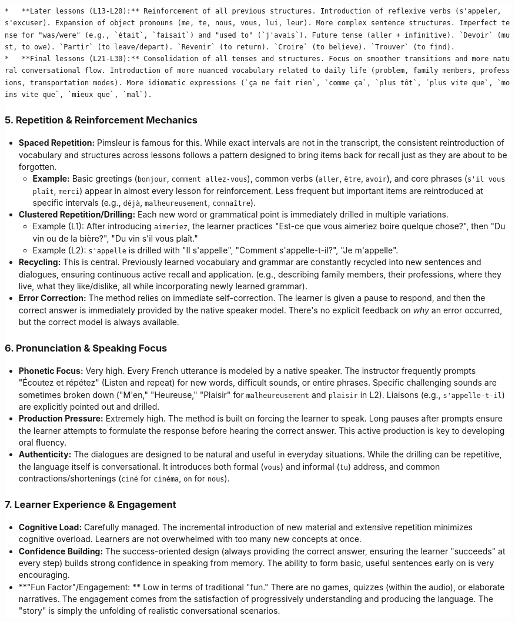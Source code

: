     *   **Later lessons (L13-L20):** Reinforcement of all previous structures. Introduction of reflexive verbs (s'appeler, s'excuser). Expansion of object pronouns (me, te, nous, vous, lui, leur). More complex sentence structures. Imperfect tense for "was/were" (e.g., `était`, `faisait`) and "used to" (`j'avais`). Future tense (aller + infinitive). `Devoir` (must, to owe). `Partir` (to leave/depart). `Revenir` (to return). `Croire` (to believe). `Trouver` (to find).
    *   **Final lessons (L21-L30):** Consolidation of all tenses and structures. Focus on smoother transitions and more natural conversational flow. Introduction of more nuanced vocabulary related to daily life (problem, family members, professions, transportation modes). More idiomatic expressions (`ça ne fait rien`, `comme ça`, `plus tôt`, `plus vite que`, `moins vite que`, `mieux que`, `mal`).

### 5. Repetition & Reinforcement Mechanics

*   **Spaced Repetition:** Pimsleur is famous for this. While exact intervals are not in the transcript, the consistent reintroduction of vocabulary and structures across lessons follows a pattern designed to bring items back for recall just as they are about to be forgotten.
    *   **Example:** Basic greetings (`bonjour`, `comment allez-vous`), common verbs (`aller`, `être`, `avoir`), and core phrases (`s'il vous plaît`, `merci`) appear in almost every lesson for reinforcement. Less frequent but important items are reintroduced at specific intervals (e.g., `déjà`, `malheureusement`, `connaître`).
*   **Clustered Repetition/Drilling:** Each new word or grammatical point is immediately drilled in multiple variations.
    *   Example (L1): After introducing `aimeriez`, the learner practices "Est-ce que vous aimeriez boire quelque chose?", then "Du vin ou de la bière?", "Du vin s'il vous plaît."
    *   Example (L2): `s'appelle` is drilled with "Il s'appelle", "Comment s'appelle-t-il?", "Je m'appelle".
*   **Recycling:** This is central. Previously learned vocabulary and grammar are constantly recycled into new sentences and dialogues, ensuring continuous active recall and application. (e.g., describing family members, their professions, where they live, what they like/dislike, all while incorporating newly learned grammar).
*   **Error Correction:** The method relies on immediate self-correction. The learner is given a pause to respond, and then the correct answer is immediately provided by the native speaker model. There's no explicit feedback on *why* an error occurred, but the correct model is always available.

### 6. Pronunciation & Speaking Focus

*   **Phonetic Focus:** Very high. Every French utterance is modeled by a native speaker. The instructor frequently prompts "Écoutez et répétez" (Listen and repeat) for new words, difficult sounds, or entire phrases. Specific challenging sounds are sometimes broken down ("M'en," "Heureuse," "Plaisir" for `malheureusement` and `plaisir` in L2). Liaisons (e.g., `s'appelle-t-il`) are explicitly pointed out and drilled.
*   **Production Pressure:** Extremely high. The method is built on forcing the learner to speak. Long pauses after prompts ensure the learner attempts to formulate the response before hearing the correct answer. This active production is key to developing oral fluency.
*   **Authenticity:** The dialogues are designed to be natural and useful in everyday situations. While the drilling can be repetitive, the language itself is conversational. It introduces both formal (`vous`) and informal (`tu`) address, and common contractions/shortenings (`ciné` for `cinéma`, `on` for `nous`).

### 7. Learner Experience & Engagement

*   **Cognitive Load:** Carefully managed. The incremental introduction of new material and extensive repetition minimizes cognitive overload. Learners are not overwhelmed with too many new concepts at once.
*   **Confidence Building:** The success-oriented design (always providing the correct answer, ensuring the learner "succeeds" at every step) builds strong confidence in speaking from memory. The ability to form basic, useful sentences early on is very encouraging.
*   **"Fun Factor"/Engagement: ** Low in terms of traditional "fun." There are no games, quizzes (within the audio), or elaborate narratives. The engagement comes from the satisfaction of progressively understanding and producing the language. The "story" is simply the unfolding of realistic conversational scenarios.
